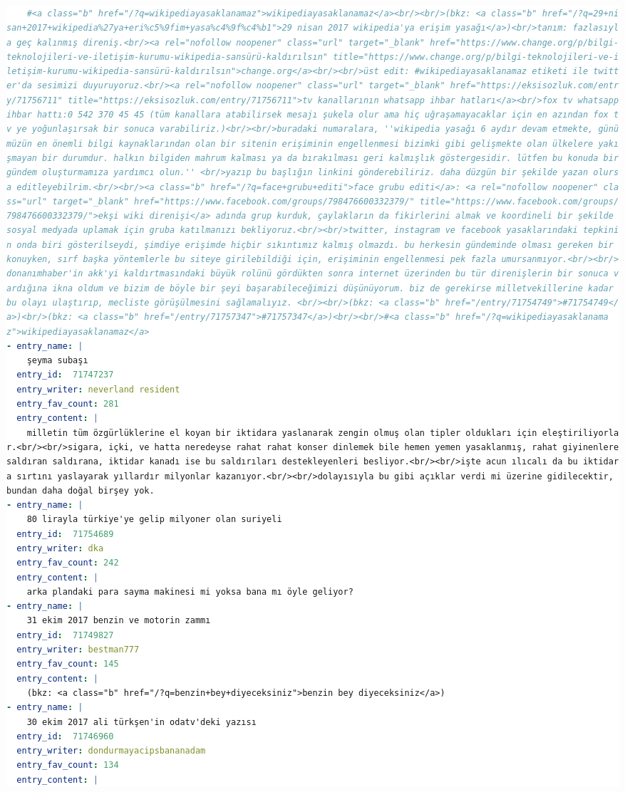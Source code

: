 ```yaml
    #<a class="b" href="/?q=wikipediayasaklanamaz">wikipediayasaklanamaz</a><br/><br/>(bkz: <a class="b" href="/?q=29+nisan+2017+wikipedia%27ya+eri%c5%9fim+yasa%c4%9f%c4%b1">29 nisan 2017 wikipedia'ya erişim yasağı</a>)<br/>tanım: fazlasıyla geç kalınmış direniş.<br/><a rel="nofollow noopener" class="url" target="_blank" href="https://www.change.org/p/bilgi-teknolojileri-ve-iletişim-kurumu-wikipedia-sansürü-kaldırılsın" title="https://www.change.org/p/bilgi-teknolojileri-ve-iletişim-kurumu-wikipedia-sansürü-kaldırılsın">change.org</a><br/><br/>üst edit: #wikipediayasaklanamaz etiketi ile twitter'da sesimizi duyuruyoruz.<br/><a rel="nofollow noopener" class="url" target="_blank" href="https://eksisozluk.com/entry/71756711" title="https://eksisozluk.com/entry/71756711">tv kanallarının whatsapp ihbar hatları</a><br/>fox tv whatsapp ihbar hattı:0 542 370 45 45 (tüm kanallara atabilirsek mesajı şukela olur ama hiç uğraşamayacaklar için en azından fox tv ye yoğunlaşırsak bir sonuca varabiliriz.)<br/><br/>buradaki numaralara, ''wikipedia yasağı 6 aydır devam etmekte, günümüzün en önemli bilgi kaynaklarından olan bir sitenin erişiminin engellenmesi bizimki gibi gelişmekte olan ülkelere yakışmayan bir durumdur. halkın bilgiden mahrum kalması ya da bırakılması geri kalmışlık göstergesidir. lütfen bu konuda bir gündem oluşturmamıza yardımcı olun.'' <br/>yazıp bu başlığın linkini gönderebiliriz. daha düzgün bir şekilde yazan olursa editleyebilrim.<br/><br/><a class="b" href="/?q=face+grubu+editi">face grubu editi</a>: <a rel="nofollow noopener" class="url" target="_blank" href="https://www.facebook.com/groups/798476600332379/" title="https://www.facebook.com/groups/798476600332379/">ekşi wiki direnişi</a> adında grup kurduk, çaylakların da fikirlerini almak ve koordineli bir şekilde sosyal medyada uplamak için gruba katılmanızı bekliyoruz.<br/><br/>twitter, instagram ve facebook yasaklarındaki tepkinin onda biri gösterilseydi, şimdiye erişimde hiçbir sıkıntımız kalmış olmazdı. bu herkesin gündeminde olması gereken bir konuyken, sırf başka yöntemlerle bu siteye girilebildiği için, erişiminin engellenmesi pek fazla umursanmıyor.<br/><br/>donanımhaber'in akk'yi kaldırtmasındaki büyük rolünü gördükten sonra internet üzerinden bu tür direnişlerin bir sonuca vardığına ikna oldum ve bizim de böyle bir şeyi başarabileceğimizi düşünüyorum. biz de gerekirse milletvekillerine kadar bu olayı ulaştırıp, mecliste görüşülmesini sağlamalıyız. <br/><br/>(bkz: <a class="b" href="/entry/71754749">#71754749</a>)<br/>(bkz: <a class="b" href="/entry/71757347">#71757347</a>)<br/><br/>#<a class="b" href="/?q=wikipediayasaklanamaz">wikipediayasaklanamaz</a>
- entry_name: |
    şeyma subaşı
  entry_id:  71747237
  entry_writer: neverland resident
  entry_fav_count: 281
  entry_content: |
    milletin tüm özgürlüklerine el koyan bir iktidara yaslanarak zengin olmuş olan tipler oldukları için eleştiriliyorlar.<br/><br/>sigara, içki, ve hatta neredeyse rahat rahat konser dinlemek bile hemen yemen yasaklanmış, rahat giyinenlere saldıran saldırana, iktidar kanadı ise bu saldırıları destekleyenleri besliyor.<br/><br/>işte acun ılıcalı da bu iktidara sırtını yaslayarak yıllardır milyonlar kazanıyor.<br/><br/>dolayısıyla bu gibi açıklar verdi mi üzerine gidilecektir, bundan daha doğal birşey yok.
- entry_name: |
    80 lirayla türkiye'ye gelip milyoner olan suriyeli
  entry_id:  71754689
  entry_writer: dka
  entry_fav_count: 242
  entry_content: |
    arka plandaki para sayma makinesi mi yoksa bana mı öyle geliyor?
- entry_name: |
    31 ekim 2017 benzin ve motorin zammı
  entry_id:  71749827
  entry_writer: bestman777
  entry_fav_count: 145
  entry_content: |
    (bkz: <a class="b" href="/?q=benzin+bey+diyeceksiniz">benzin bey diyeceksiniz</a>)
- entry_name: |
    30 ekim 2017 ali türkşen'in odatv'deki yazısı
  entry_id:  71746960
  entry_writer: dondurmayacipsbananadam
  entry_fav_count: 134
  entry_content: |
```